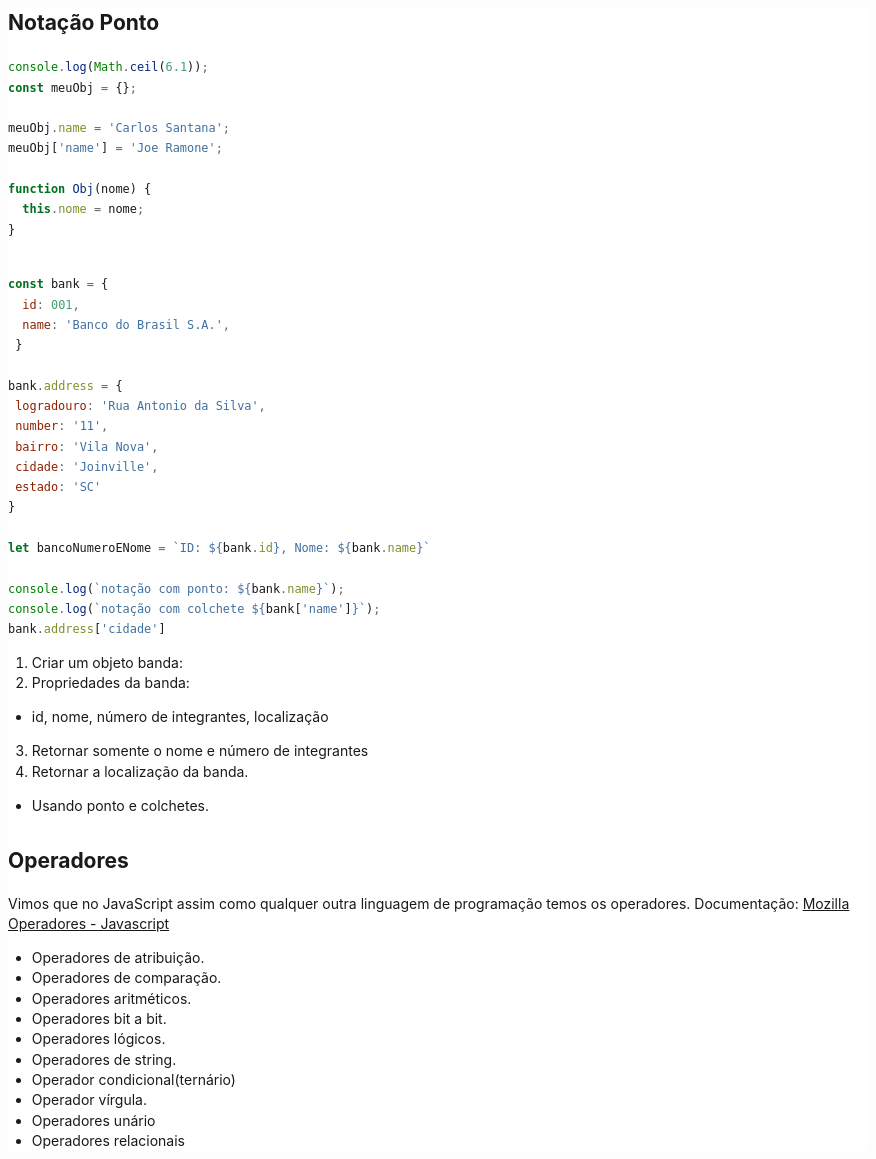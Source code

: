 ## Notação Ponto

```js
console.log(Math.ceil(6.1));
const meuObj = {};

meuObj.name = 'Carlos Santana';
meuObj['name'] = 'Joe Ramone';

function Obj(nome) {
  this.nome = nome;
}
```

```js

const bank = {
  id: 001,
  name: 'Banco do Brasil S.A.',
 }

bank.address = {
 logradouro: 'Rua Antonio da Silva',
 number: '11',
 bairro: 'Vila Nova',
 cidade: 'Joinville',
 estado: 'SC'
}

let bancoNumeroENome = `ID: ${bank.id}, Nome: ${bank.name}`

console.log(`notação com ponto: ${bank.name}`);
console.log(`notação com colchete ${bank['name']}`);
bank.address['cidade']

```

1. Criar um objeto banda:
2. Propriedades da banda:
 - id, nome, número de integrantes, localização
3. Retornar somente o nome e número de integrantes
4. Retornar a localização da banda.

* Usando ponto e colchetes. 



## Operadores

Vimos que no JavaScript assim como qualquer outra linguagem de programação temos os operadores.
Documentação: [Mozilla Operadores - Javascript](https://developer.mozilla.org/pt-BR/docs/Web/JavaScript/Guide/Expressions_and_operators)

- Operadores de atribuição.
- Operadores de comparação.
- Operadores aritméticos.
- Operadores bit a bit.
- Operadores lógicos.
- Operadores de string.
- Operador condicional(ternário)
- Operador vírgula.
- Operadores unário
- Operadores relacionais
